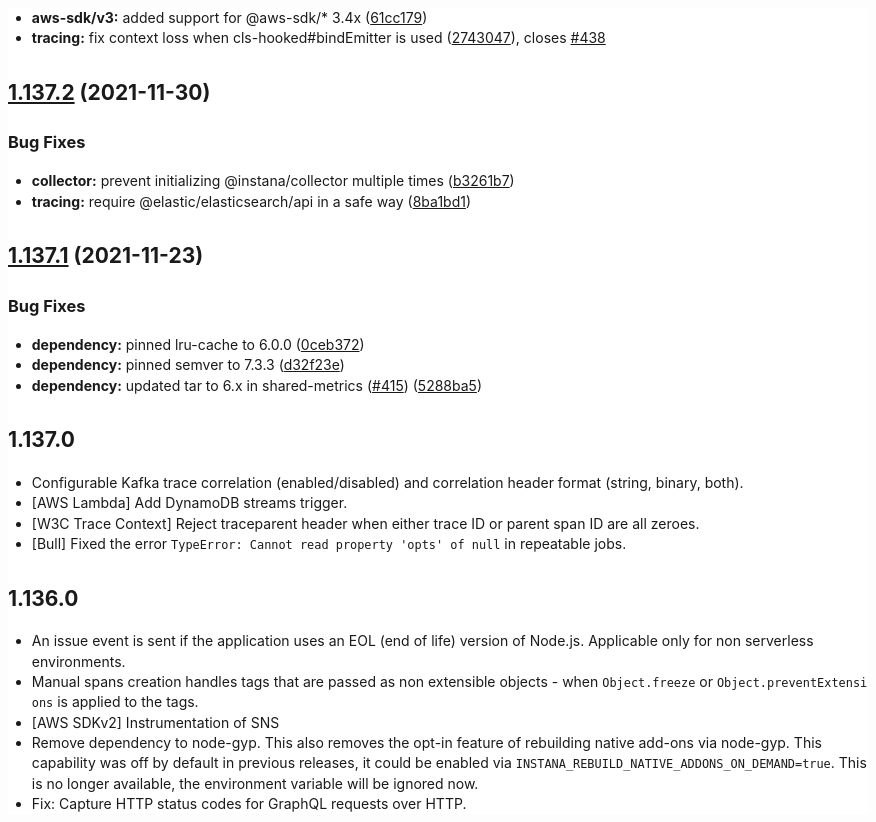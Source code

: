 - **aws-sdk/v3:** added support for @aws-sdk/\* 3.4x ([61cc179](https://github.com/instana/nodejs/commit/61cc17945279f4f0996f87e2d955fc4daf519d24))
- **tracing:** fix context loss when cls-hooked#bindEmitter is used ([2743047](https://github.com/instana/nodejs/commit/2743047b79533f5d54233e23ecfce40635bc9981)), closes [#438](https://github.com/instana/nodejs/issues/438)

## [1.137.2](https://github.com/instana/nodejs/compare/v1.137.1...v1.137.2) (2021-11-30)

### Bug Fixes

- **collector:** prevent initializing @instana/collector multiple times ([b3261b7](https://github.com/instana/nodejs/commit/b3261b7a653b406cbe2eeaaf9050134bbeedfac9))
- **tracing:** require @elastic/elasticsearch/api in a safe way ([8ba1bd1](https://github.com/instana/nodejs/commit/8ba1bd1d6fb082a9ec131ff15e8df17c7b18e116))

## [1.137.1](https://github.com/instana/nodejs/compare/v1.137.0...v1.137.1) (2021-11-23)

### Bug Fixes

- **dependency:** pinned lru-cache to 6.0.0 ([0ceb372](https://github.com/instana/nodejs/commit/0ceb372709bd53d0c6cab2060d8cdaf431133706))
- **dependency:** pinned semver to 7.3.3 ([d32f23e](https://github.com/instana/nodejs/commit/d32f23ea6807989d57ec6165c407b64e04d8d7c1))
- **dependency:** updated tar to 6.x in shared-metrics ([#415](https://github.com/instana/nodejs/issues/415)) ([5288ba5](https://github.com/instana/nodejs/commit/5288ba5241acd23d54f11c76edb3cffc0ffe6a66))

## 1.137.0

- Configurable Kafka trace correlation (enabled/disabled) and correlation header format (string, binary, both).
- [AWS Lambda] Add DynamoDB streams trigger.
- [W3C Trace Context] Reject traceparent header when either trace ID or parent span ID are all zeroes.
- [Bull] Fixed the error `TypeError: Cannot read property 'opts' of null` in repeatable jobs.

## 1.136.0

- An issue event is sent if the application uses an EOL (end of life) version of Node.js. Applicable only for non serverless environments.
- Manual spans creation handles tags that are passed as non extensible objects - when `Object.freeze` or `Object.preventExtensions` is applied to the tags.
- [AWS SDKv2] Instrumentation of SNS
- Remove dependency to node-gyp. This also removes the opt-in feature of rebuilding native add-ons via node-gyp. This capability was off by default in previous releases, it could be enabled via `INSTANA_REBUILD_NATIVE_ADDONS_ON_DEMAND=true`. This is no longer available, the environment variable will be ignored now.
- Fix: Capture HTTP status codes for GraphQL requests over HTTP.
